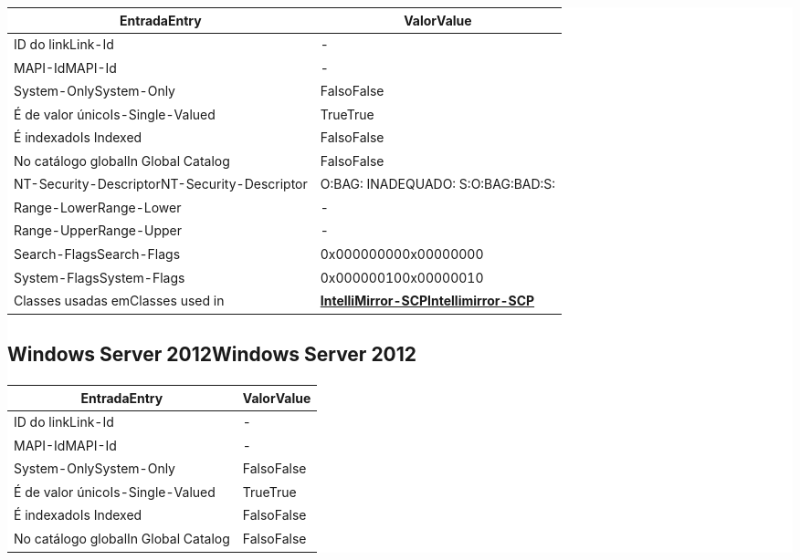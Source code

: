 | <span data-ttu-id="ba522-223">Entrada</span><span class="sxs-lookup"><span data-stu-id="ba522-223">Entry</span></span> | <span data-ttu-id="ba522-224">Valor</span><span class="sxs-lookup"><span data-stu-id="ba522-224">Value</span></span> |
|------------------------|------------------------------------------------------------|
| <span data-ttu-id="ba522-225">ID do link</span><span class="sxs-lookup"><span data-stu-id="ba522-225">Link-Id</span></span>                | \-                                                         |
| <span data-ttu-id="ba522-226">MAPI-Id</span><span class="sxs-lookup"><span data-stu-id="ba522-226">MAPI-Id</span></span>                | \-                                                         |
| <span data-ttu-id="ba522-227">System-Only</span><span class="sxs-lookup"><span data-stu-id="ba522-227">System-Only</span></span>            | <span data-ttu-id="ba522-228">Falso</span><span class="sxs-lookup"><span data-stu-id="ba522-228">False</span></span>                                                      |
| <span data-ttu-id="ba522-229">É de valor único</span><span class="sxs-lookup"><span data-stu-id="ba522-229">Is-Single-Valued</span></span>       | <span data-ttu-id="ba522-230">True</span><span class="sxs-lookup"><span data-stu-id="ba522-230">True</span></span>                                                       |
| <span data-ttu-id="ba522-231">É indexado</span><span class="sxs-lookup"><span data-stu-id="ba522-231">Is Indexed</span></span>             | <span data-ttu-id="ba522-232">Falso</span><span class="sxs-lookup"><span data-stu-id="ba522-232">False</span></span>                                                      |
| <span data-ttu-id="ba522-233">No catálogo global</span><span class="sxs-lookup"><span data-stu-id="ba522-233">In Global Catalog</span></span>      | <span data-ttu-id="ba522-234">Falso</span><span class="sxs-lookup"><span data-stu-id="ba522-234">False</span></span>                                                      |
| <span data-ttu-id="ba522-235">NT-Security-Descriptor</span><span class="sxs-lookup"><span data-stu-id="ba522-235">NT-Security-Descriptor</span></span> | <span data-ttu-id="ba522-236">O:BAG: INADEQUADO: S:</span><span class="sxs-lookup"><span data-stu-id="ba522-236">O:BAG:BAD:S:</span></span>                                               |
| <span data-ttu-id="ba522-237">Range-Lower</span><span class="sxs-lookup"><span data-stu-id="ba522-237">Range-Lower</span></span>            | \-                                                         |
| <span data-ttu-id="ba522-238">Range-Upper</span><span class="sxs-lookup"><span data-stu-id="ba522-238">Range-Upper</span></span>            | \-                                                         |
| <span data-ttu-id="ba522-239">Search-Flags</span><span class="sxs-lookup"><span data-stu-id="ba522-239">Search-Flags</span></span>           | <span data-ttu-id="ba522-240">0x00000000</span><span class="sxs-lookup"><span data-stu-id="ba522-240">0x00000000</span></span>                                                 |
| <span data-ttu-id="ba522-241">System-Flags</span><span class="sxs-lookup"><span data-stu-id="ba522-241">System-Flags</span></span>           | <span data-ttu-id="ba522-242">0x00000010</span><span class="sxs-lookup"><span data-stu-id="ba522-242">0x00000010</span></span>                                                 |
| <span data-ttu-id="ba522-243">Classes usadas em</span><span class="sxs-lookup"><span data-stu-id="ba522-243">Classes used in</span></span>        | [<span data-ttu-id="ba522-244">**IntelliMirror-SCP**</span><span class="sxs-lookup"><span data-stu-id="ba522-244">**Intellimirror-SCP**</span></span>](c-intellimirrorscp.md)<br/> |



## <a name="windows-server-2012"></a><span data-ttu-id="ba522-245">Windows Server 2012</span><span class="sxs-lookup"><span data-stu-id="ba522-245">Windows Server 2012</span></span>



| <span data-ttu-id="ba522-246">Entrada</span><span class="sxs-lookup"><span data-stu-id="ba522-246">Entry</span></span> | <span data-ttu-id="ba522-247">Valor</span><span class="sxs-lookup"><span data-stu-id="ba522-247">Value</span></span> |
|------------------------|------------------------------------------------------------|
| <span data-ttu-id="ba522-248">ID do link</span><span class="sxs-lookup"><span data-stu-id="ba522-248">Link-Id</span></span>                | \-                                                         |
| <span data-ttu-id="ba522-249">MAPI-Id</span><span class="sxs-lookup"><span data-stu-id="ba522-249">MAPI-Id</span></span>                | \-                                                         |
| <span data-ttu-id="ba522-250">System-Only</span><span class="sxs-lookup"><span data-stu-id="ba522-250">System-Only</span></span>            | <span data-ttu-id="ba522-251">Falso</span><span class="sxs-lookup"><span data-stu-id="ba522-251">False</span></span>                                                      |
| <span data-ttu-id="ba522-252">É de valor único</span><span class="sxs-lookup"><span data-stu-id="ba522-252">Is-Single-Valued</span></span>       | <span data-ttu-id="ba522-253">True</span><span class="sxs-lookup"><span data-stu-id="ba522-253">True</span></span>                                                       |
| <span data-ttu-id="ba522-254">É indexado</span><span class="sxs-lookup"><span data-stu-id="ba522-254">Is Indexed</span></span>             | <span data-ttu-id="ba522-255">Falso</span><span class="sxs-lookup"><span data-stu-id="ba522-255">False</span></span>                                                      |
| <span data-ttu-id="ba522-256">No catálogo global</span><span class="sxs-lookup"><span data-stu-id="ba522-256">In Global Catalog</span></span>      | <span data-ttu-id="ba522-257">Falso</span><span class="sxs-lookup"><span data-stu-id="ba522-257">False</span></span>                                                      |